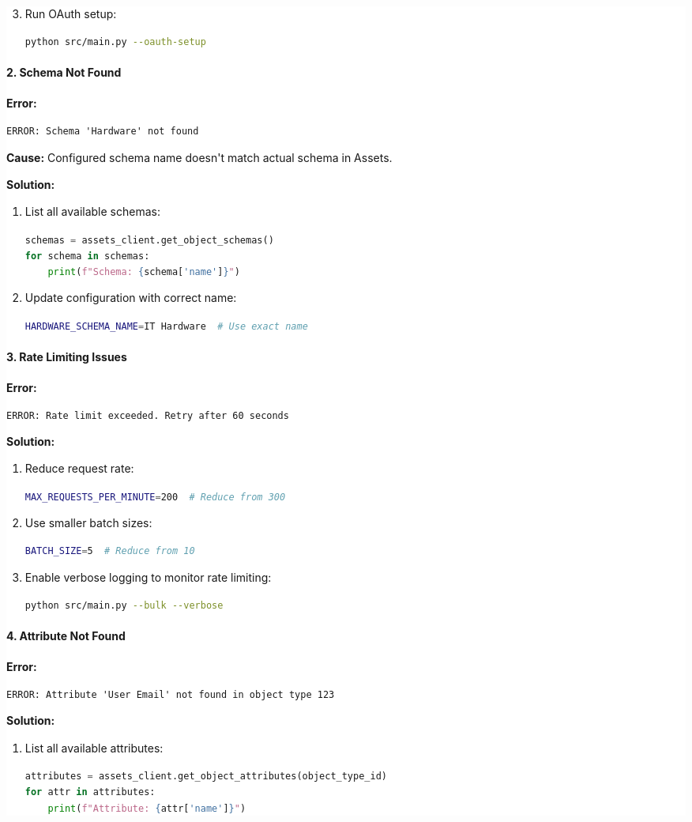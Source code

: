 3. Run OAuth setup:
   ```bash
   python src/main.py --oauth-setup
   ```

#### 2. Schema Not Found

**Error:**
```
ERROR: Schema 'Hardware' not found
```

**Cause:** Configured schema name doesn't match actual schema in Assets.

**Solution:**
1. List all available schemas:
   ```python
   schemas = assets_client.get_object_schemas()
   for schema in schemas:
       print(f"Schema: {schema['name']}")
   ```

2. Update configuration with correct name:
   ```bash
   HARDWARE_SCHEMA_NAME=IT Hardware  # Use exact name
   ```

#### 3. Rate Limiting Issues

**Error:**
```
ERROR: Rate limit exceeded. Retry after 60 seconds
```

**Solution:**
1. Reduce request rate:
   ```bash
   MAX_REQUESTS_PER_MINUTE=200  # Reduce from 300
   ```

2. Use smaller batch sizes:
   ```bash
   BATCH_SIZE=5  # Reduce from 10
   ```

3. Enable verbose logging to monitor rate limiting:
   ```bash
   python src/main.py --bulk --verbose
   ```

#### 4. Attribute Not Found

**Error:**
```
ERROR: Attribute 'User Email' not found in object type 123
```

**Solution:**
1. List all available attributes:
   ```python
   attributes = assets_client.get_object_attributes(object_type_id)
   for attr in attributes:
       print(f"Attribute: {attr['name']}")
   ```
